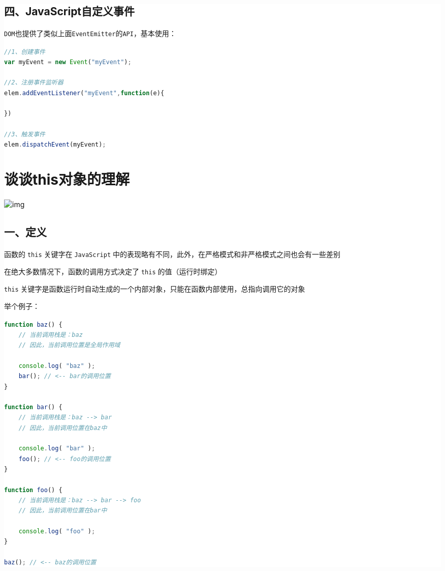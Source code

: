 

## 四、JavaScript自定义事件

`DOM`也提供了类似上面`EventEmitter`的`API`，基本使用：

```javascript
//1、创建事件
var myEvent = new Event("myEvent");

//2、注册事件监听器
elem.addEventListener("myEvent",function(e){
  
})

//3、触发事件
elem.dispatchEvent(myEvent);
```

# 谈谈this对象的理解

![img](https://static.vue-js.com/46c820d0-74b7-11eb-85f6-6fac77c0c9b3.png)

## 一、定义

函数的 `this` 关键字在 `JavaScript` 中的表现略有不同，此外，在严格模式和非严格模式之间也会有一些差别

在绝大多数情况下，函数的调用方式决定了 `this` 的值（运行时绑定）

`this` 关键字是函数运行时自动生成的一个内部对象，只能在函数内部使用，总指向调用它的对象

举个例子：

```javascript
function baz() {
    // 当前调用栈是：baz
    // 因此，当前调用位置是全局作用域
    
    console.log( "baz" );
    bar(); // <-- bar的调用位置
}

function bar() {
    // 当前调用栈是：baz --> bar
    // 因此，当前调用位置在baz中
    
    console.log( "bar" );
    foo(); // <-- foo的调用位置
}

function foo() {
    // 当前调用栈是：baz --> bar --> foo
    // 因此，当前调用位置在bar中
    
    console.log( "foo" );
}

baz(); // <-- baz的调用位置
```
